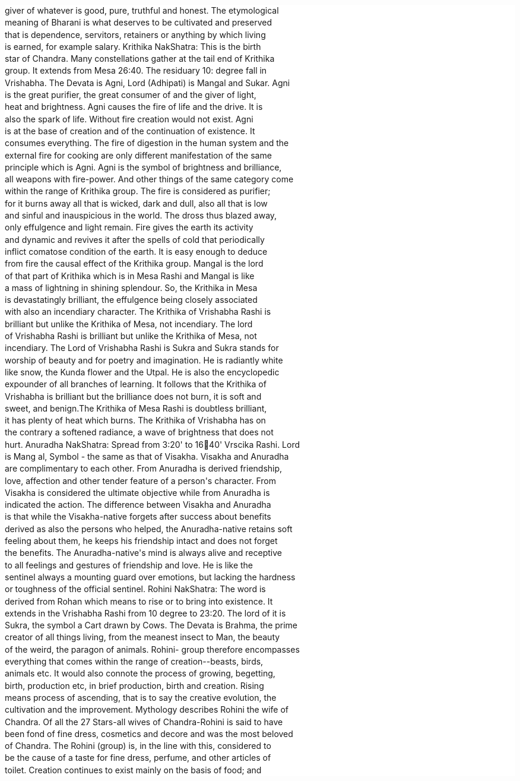 giver of whatever is good, pure, truthful and honest. The etymological  
meaning of Bharani is what deserves to be cultivated and preserved  
that is dependence, servitors, retainers or anything by which living  
is earned, for example salary. Krithika NakShatra: This is the birth  
star of Chandra. Many constellations gather at the tail end of Krithika  
group. It extends from Mesa 26:40. The residuary 10: degree fall in  
Vrishabha. The Devata is Agni, Lord (Adhipati) is Mangal and Sukar. Agni  
is the great purifier, the great consumer of and the giver of light,  
heat and brightness. Agni causes the fire of life and the drive. It is  
also the spark of life. Without fire creation would not exist. Agni  
is at the base of creation and of the continuation of existence. It  
consumes everything. The fire of digestion in the human system and the  
external fire for cooking are only different manifestation of the same  
principle which is Agni. Agni is the symbol of brightness and brilliance,  
all weapons with fire-power. And other things of the same category come  
within the range of Krithika group. The fire is considered as purifier;  
for it burns away all that is wicked, dark and dull, also all that is low  
and sinful and inauspicious in the world. The dross thus blazed away,  
only effulgence and light remain. Fire gives the earth its activity  
and dynamic and revives it after the spells of cold that periodically  
inflict comatose condition of the earth. It is easy enough to deduce  
from fire the causal effect of the Krithika group. Mangal is the lord  
of that part of Krithika which is in Mesa Rashi and Mangal is like  
a mass of lightning in shining splendour. So, the Krithika in Mesa  
is devastatingly brilliant, the effulgence being closely associated  
with also an incendiary character. The Krithika of Vrishabha Rashi is  
brilliant but unlike the Krithika of Mesa, not incendiary. The lord  
of Vrishabha Rashi is brilliant but unlike the Krithika of Mesa, not  
incendiary. The Lord of Vrishabha Rashi is Sukra and Sukra stands for  
worship of beauty and for poetry and imagination. He is radiantly white  
like snow, the Kunda flower and the Utpal. He is also the encyclopedic  
expounder of all branches of learning. It follows that the Krithika of  
Vrishabha is brilliant but the brilliance does not burn, it is soft and  
sweet, and benign.The Krithika of Mesa Rashi is doubtless brilliant,  
it has plenty of heat which burns. The Krithika of Vrishabha has on  
the contrary a softened radiance, a wave of brightness that does not  
hurt. Anuradha NakShatra: Spread from 3:20' to 16᳚40' Vrscika Rashi. Lord  
is Mang al, Symbol - the same as that of Visakha. Visakha and Anuradha  
are complimentary to each other. From Anuradha is derived friendship,  
love, affection and other tender feature of a person's character. From  
Visakha is considered the ultimate objective while from Anuradha is  
indicated the action. The difference between Visakha and Anuradha  
is that while the Visakha-native forgets after success about benefits  
derived as also the persons who helped, the Anuradha-native retains soft  
feeling about them, he keeps his friendship intact and does not forget  
the benefits. The Anuradha-native's mind is always alive and receptive  
to all feelings and gestures of friendship and love. He is like the  
sentinel always a mounting guard over emotions, but lacking the hardness  
or toughness of the official sentinel. Rohini NakShatra: The word is  
derived from Rohan which means to rise or to bring into existence. It  
extends in the Vrishabha Rashi from 10 degree to 23:20. The lord of it is  
Sukra, the symbol a Cart drawn by Cows. The Devata is Brahma, the prime  
creator of all things living, from the meanest insect to Man, the beauty  
of the weird, the paragon of animals. Rohini- group therefore encompasses  
everything that comes within the range of creation--beasts, birds,  
animals etc. It would also connote the process of growing, begetting,  
birth, production etc, in brief production, birth and creation. Rising  
means process of ascending, that is to say the creative evolution, the  
cultivation and the improvement. Mythology describes Rohini the wife of  
Chandra. Of all the 27 Stars-all wives of Chandra-Rohini is said to have  
been fond of fine dress, cosmetics and decore and was the most beloved  
of Chandra. The Rohini (group) is, in the line with this, considered to  
be the cause of a taste for fine dress, perfume, and other articles of  
toilet. Creation continues to exist mainly on the basis of food; and  